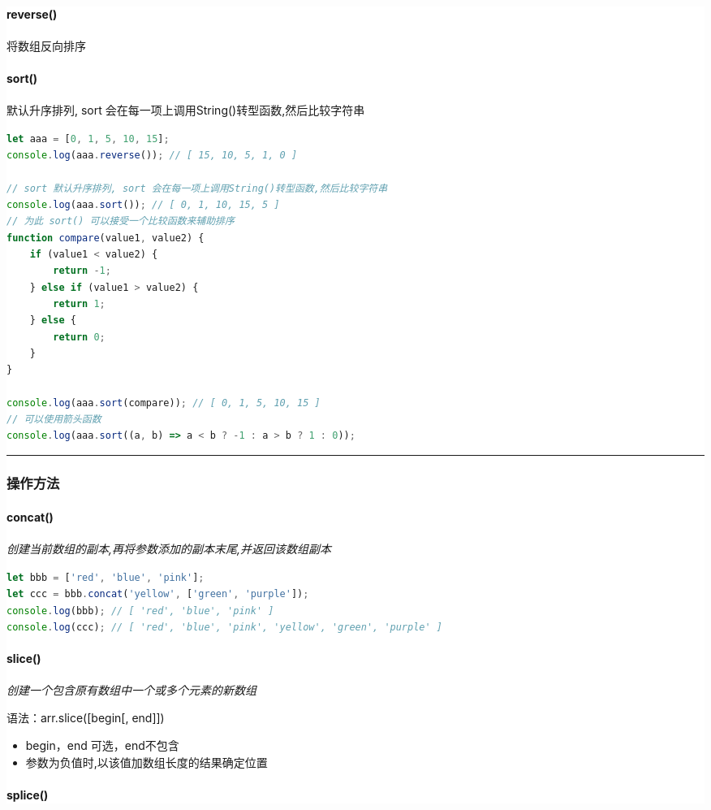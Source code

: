 #### **reverse**()

将数组反向排序

#### **sort()**

默认升序排列, sort 会在每一项上调用String()转型函数,然后比较字符串

```javascript
let aaa = [0, 1, 5, 10, 15];
console.log(aaa.reverse()); // [ 15, 10, 5, 1, 0 ]

// sort 默认升序排列, sort 会在每一项上调用String()转型函数,然后比较字符串
console.log(aaa.sort()); // [ 0, 1, 10, 15, 5 ]
// 为此 sort() 可以接受一个比较函数来辅助排序
function compare(value1, value2) {
    if (value1 < value2) {
        return -1;
    } else if (value1 > value2) {
        return 1;
    } else {
        return 0;
    }
}

console.log(aaa.sort(compare)); // [ 0, 1, 5, 10, 15 ]
// 可以使用箭头函数
console.log(aaa.sort((a, b) => a < b ? -1 : a > b ? 1 : 0));
```

---

### 操作方法

#### concat()

*创建当前数组的副本,再将参数添加的副本末尾,并返回该数组副本*

```javascript
let bbb = ['red', 'blue', 'pink'];
let ccc = bbb.concat('yellow', ['green', 'purple']);
console.log(bbb); // [ 'red', 'blue', 'pink' ]
console.log(ccc); // [ 'red', 'blue', 'pink', 'yellow', 'green', 'purple' ]
```

#### slice()

*创建一个包含原有数组中一个或多个元素的新数组*

语法：arr.slice([begin[, end]])

- begin，end 可选，end不包含
- 参数为负值时,以该值加数组长度的结果确定位置

#### splice()
